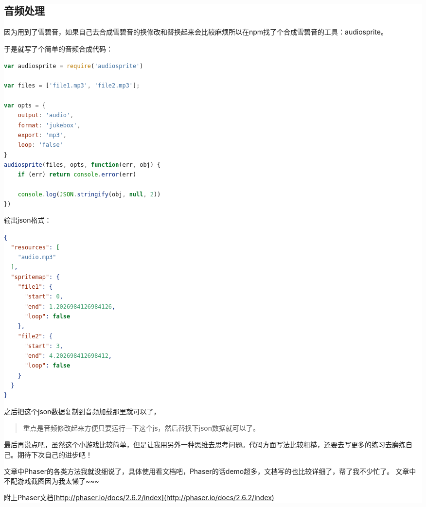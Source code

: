 ## 音频处理

因为用到了雪碧音，如果自己去合成雪碧音的换修改和替换起来会比较麻烦所以在npm找了个合成雪碧音的工具：audiosprite。

于是就写了个简单的音频合成代码：

```javascript
var audiosprite = require('audiosprite')

var files = ['file1.mp3', 'file2.mp3'];

var opts = {
    output: 'audio',
    format: 'jukebox',
    export: 'mp3',
    loop: 'false'
}
audiosprite(files, opts, function(err, obj) {
    if (err) return console.error(err)

    console.log(JSON.stringify(obj, null, 2))
})
```

输出json格式：

```json
{
  "resources": [
    "audio.mp3"
  ],
  "spritemap": {
    "file1": {
      "start": 0,
      "end": 1.2026984126984126,
      "loop": false
    },
    "file2": {
      "start": 3,
      "end": 4.202698412698412,
      "loop": false
    }
  }
}
``` 

之后把这个json数据复制到音频加载那里就可以了，

> 重点是音频修改起来方便只要运行一下这个js，然后替换下json数据就可以了。


最后再说点吧，虽然这个小游戏比较简单，但是让我用另外一种思维去思考问题。代码方面写法比较粗糙，还要去写更多的练习去磨练自己。期待下次自己的进步吧！

文章中Phaser的各类方法我就没细说了，具体使用看文档吧，Phaser的话demo超多，文档写的也比较详细了，帮了我不少忙了。 文章中不配游戏截图因为我太懒了~~~

附上Phaser文档[http://phaser.io/docs/2.6.2/index](http://phaser.io/docs/2.6.2/index)